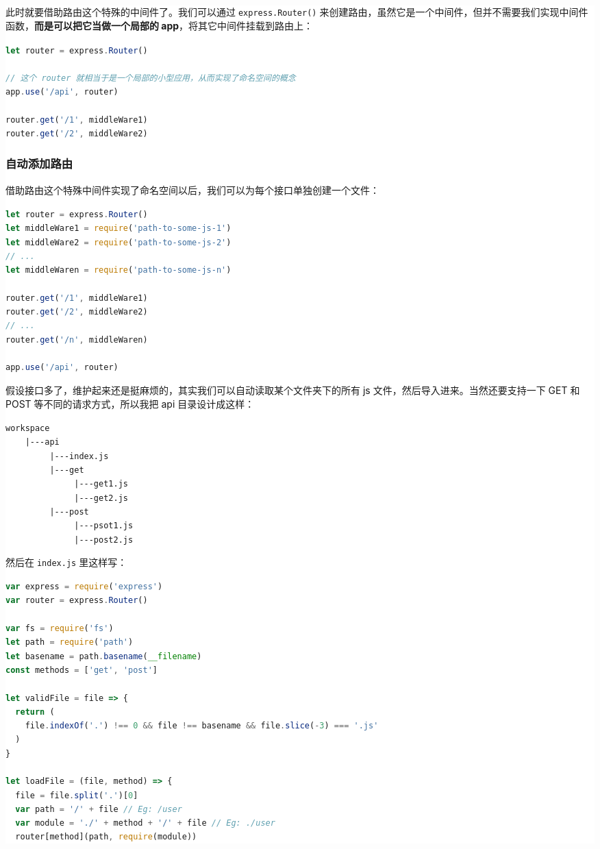 此时就要借助路由这个特殊的中间件了。我们可以通过 `express.Router()` 来创建路由，虽然它是一个中间件，但并不需要我们实现中间件函数，**而是可以把它当做一个局部的 app**，将其它中间件挂载到路由上：

```js
let router = express.Router()

// 这个 router 就相当于是一个局部的小型应用，从而实现了命名空间的概念
app.use('/api', router)

router.get('/1', middleWare1)
router.get('/2', middleWare2)
```

### 自动添加路由

借助路由这个特殊中间件实现了命名空间以后，我们可以为每个接口单独创建一个文件：

```js
let router = express.Router()
let middleWare1 = require('path-to-some-js-1')
let middleWare2 = require('path-to-some-js-2')
// ...
let middleWaren = require('path-to-some-js-n')

router.get('/1', middleWare1)
router.get('/2', middleWare2)
// ...
router.get('/n', middleWaren)

app.use('/api', router)
```

假设接口多了，维护起来还是挺麻烦的，其实我们可以自动读取某个文件夹下的所有 js 文件，然后导入进来。当然还要支持一下 GET 和 POST 等不同的请求方式，所以我把 api 目录设计成这样：

```
workspace
    |---api
         |---index.js
         |---get
              |---get1.js
              |---get2.js
         |---post
              |---psot1.js
              |---post2.js
```

 然后在 `index.js` 里这样写：
 
```js
var express = require('express')
var router = express.Router()

var fs = require('fs')
let path = require('path')
let basename = path.basename(__filename)
const methods = ['get', 'post']

let validFile = file => {
  return (
    file.indexOf('.') !== 0 && file !== basename && file.slice(-3) === '.js'
  )
}

let loadFile = (file, method) => {
  file = file.split('.')[0]
  var path = '/' + file // Eg: /user
  var module = './' + method + '/' + file // Eg: ./user
  router[method](path, require(module))
```